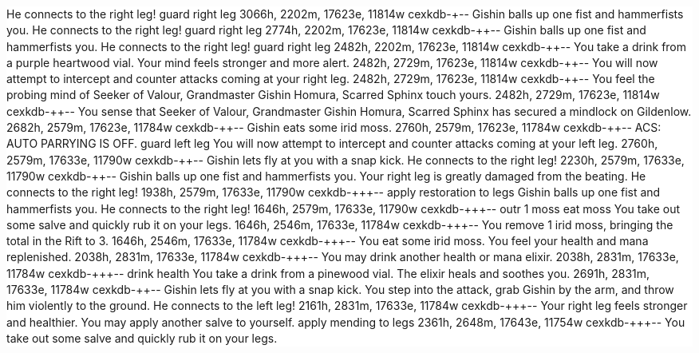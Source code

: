 He connects to the right leg!
guard right leg
3066h, 2202m, 17623e, 11814w cexkdb-+--
Gishin balls up one fist and hammerfists you.
He connects to the right leg!
guard right leg
2774h, 2202m, 17623e, 11814w cexkdb-++--
Gishin balls up one fist and hammerfists you.
He connects to the right leg!
guard right leg
2482h, 2202m, 17623e, 11814w cexkdb-++--
You take a drink from a purple heartwood vial.
Your mind feels stronger and more alert.
2482h, 2729m, 17623e, 11814w cexkdb-++--
You will now attempt to intercept and counter attacks coming at your right leg.
2482h, 2729m, 17623e, 11814w cexkdb-++--
You feel the probing mind of Seeker of Valour, Grandmaster Gishin Homura, 
Scarred Sphinx touch yours.
2482h, 2729m, 17623e, 11814w cexkdb-++--
You sense that Seeker of Valour, Grandmaster Gishin Homura, Scarred Sphinx has 
secured a mindlock on Gildenlow.
2682h, 2579m, 17623e, 11784w cexkdb-++--
Gishin eats some irid moss.
2760h, 2579m, 17623e, 11784w cexkdb-++--
ACS: AUTO PARRYING IS OFF.
guard left leg
You will now attempt to intercept and counter attacks coming at your left leg.
2760h, 2579m, 17633e, 11790w cexkdb-++--
Gishin lets fly at you with a snap kick.
He connects to the right leg!
2230h, 2579m, 17633e, 11790w cexkdb-++--
Gishin balls up one fist and hammerfists you.
Your right leg is greatly damaged from the beating.
He connects to the right leg!
1938h, 2579m, 17633e, 11790w cexkdb-+++--
apply restoration to legs
Gishin balls up one fist and hammerfists you.
He connects to the right leg!
1646h, 2579m, 17633e, 11790w cexkdb-+++--
outr 1 moss
eat moss
You take out some salve and quickly rub it on your legs.
1646h, 2546m, 17633e, 11784w cexkdb-+++--
You remove 1 irid moss, bringing the total in the Rift to 3.
1646h, 2546m, 17633e, 11784w cexkdb-+++--
You eat some irid moss.
You feel your health and mana replenished.
2038h, 2831m, 17633e, 11784w cexkdb-+++--
You may drink another health or mana elixir.
2038h, 2831m, 17633e, 11784w cexkdb-+++--
drink health
You take a drink from a pinewood vial.
The elixir heals and soothes you.
2691h, 2831m, 17633e, 11784w cexkdb-++--
Gishin lets fly at you with a snap kick.
You step into the attack, grab Gishin by the arm, and throw him violently to 
the ground.
He connects to the left leg!
2161h, 2831m, 17633e, 11784w cexkdb-+++--
Your right leg feels stronger and healthier.
You may apply another salve to yourself.
apply mending to legs
2361h, 2648m, 17643e, 11754w cexkdb-+++--
You take out some salve and quickly rub it on your legs.